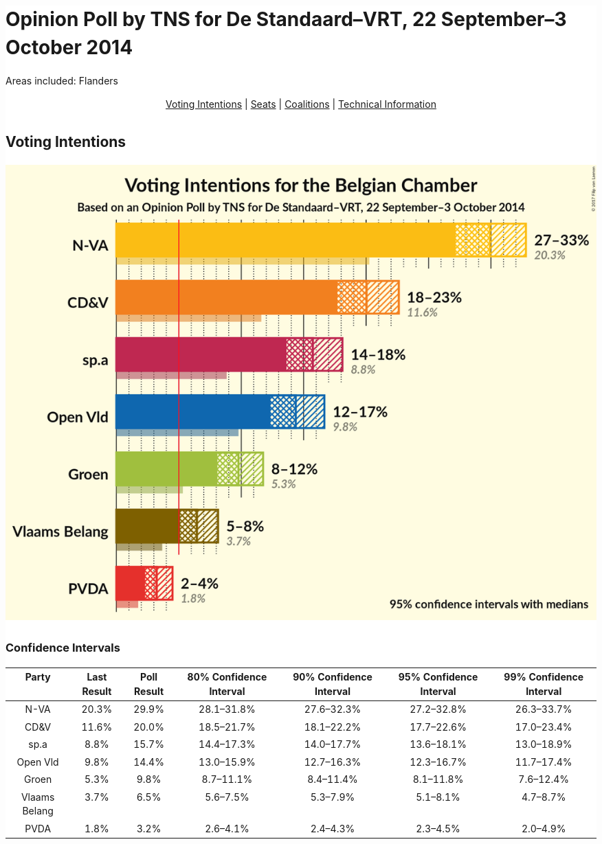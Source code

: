 # Opinion Poll by TNS for De Standaard–VRT, 22 September–3 October 2014

Areas included: Flanders

<p align="center"><a href="#voting-intentions">Voting Intentions</a> | <a href="#seats">Seats</a> | <a href="#coalitions">Coalitions</a> | <a href="#technical-information">Technical Information</a></p>

## Voting Intentions

![Graph with voting intentions not yet produced](2014-10-03-TNS.png "Voting Intentions")

### Confidence Intervals

| Party | Last Result | Poll Result | 80% Confidence Interval | 90% Confidence Interval | 95% Confidence Interval | 99% Confidence Interval |
|:-----:|:-----------:|:-----------:|:-----------------------:|:-----------------------:|:-----------------------:|:-----------------------:|
| N-VA | 20.3% | 29.9% | 28.1–31.8% |27.6–32.3% |27.2–32.8% |26.3–33.7% |
| CD&V | 11.6% | 20.0% | 18.5–21.7% |18.1–22.2% |17.7–22.6% |17.0–23.4% |
| sp.a | 8.8% | 15.7% | 14.4–17.3% |14.0–17.7% |13.6–18.1% |13.0–18.9% |
| Open Vld | 9.8% | 14.4% | 13.0–15.9% |12.7–16.3% |12.3–16.7% |11.7–17.4% |
| Groen | 5.3% | 9.8% | 8.7–11.1% |8.4–11.4% |8.1–11.8% |7.6–12.4% |
| Vlaams Belang | 3.7% | 6.5% | 5.6–7.5% |5.3–7.9% |5.1–8.1% |4.7–8.7% |
| PVDA | 1.8% | 3.2% | 2.6–4.1% |2.4–4.3% |2.3–4.5% |2.0–4.9% |
